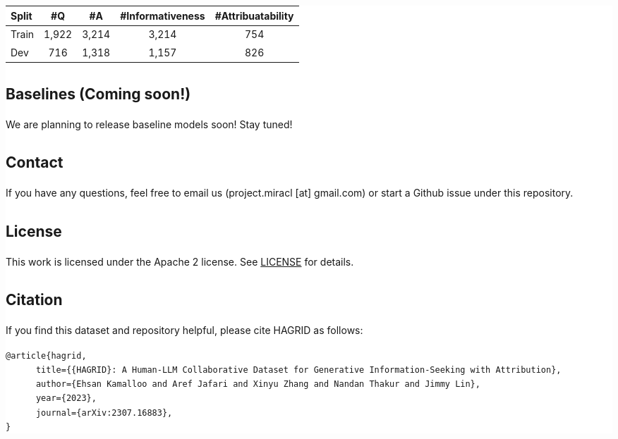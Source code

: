 |  Split | #Q | #A       | #Informativeness  | #Attribuatability       |
|:-----|:------:|:-------:|:------:|:-------:|
| Train     | 1,922 | 3,214 | 3,214 | 754 |
| Dev     | 716 | 1,318 | 1,157 | 826 |


## Baselines (Coming soon!)
We are planning to release baseline models soon! Stay tuned!

## Contact

If you have any questions, feel free to email us (project.miracl [at] gmail.com) or start a Github issue under this repository.


## License

This work is licensed under the Apache 2 license. See [LICENSE](LICENSE) for details.

## Citation
If you find this dataset and repository helpful, please cite HAGRID as follows:
```
@article{hagrid,
      title={{HAGRID}: A Human-LLM Collaborative Dataset for Generative Information-Seeking with Attribution}, 
      author={Ehsan Kamalloo and Aref Jafari and Xinyu Zhang and Nandan Thakur and Jimmy Lin},
      year={2023},
      journal={arXiv:2307.16883},
}
```
